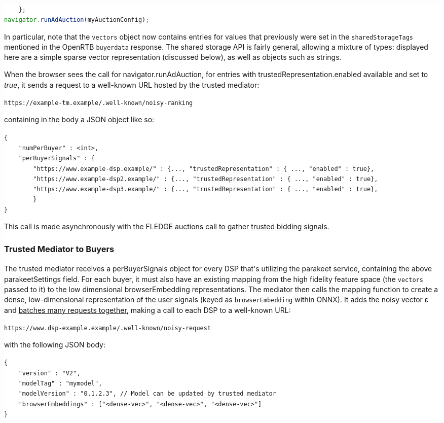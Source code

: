 ```javascript
    };
navigator.runAdAuction(myAuctionConfig);
```

In particular, note that the `vectors` object now contains entries for values that previously were set in the `sharedStorageTags` mentioned in the OpenRTB `buyerdata` response.  The shared storage API is fairly general, allowing a mixture of types: displayed here are a simple sparse vector representation (discussed below), as well as objects such as strings.

When the browser sees the call for navigator.runAdAuction, for entries with trustedRepresentation.enabled available and set to _true_, it sends a request to a well-known URL hosted by the trusted mediator:

```
https://example-tm.example/.well-known/noisy-ranking
```

containing in the body a JSON object like so:

```jsonc
{
    "numPerBuyer" : <int>,
    "perBuyerSignals" : {
        "https://www.example-dsp.example/" : {..., "trustedRepresentation" : { ..., "enabled" : true},
        "https://www.example-dsp2.example/" : {..., "trustedRepresentation" : { ..., "enabled" : true},
        "https://www.example-dsp3.example/" : {..., "trustedRepresentation" : { ..., "enabled" : true},
        }
}
```

This call is made asynchronously with the FLEDGE auctions call to gather [trusted bidding signals](https://github.com/WICG/turtledove/blob/main/FLEDGE.md#3-buyers-provide-ads-and-bidding-functions-byos-for-now).


### Trusted Mediator to Buyers
The trusted mediator receives a perBuyerSignals object for every DSP that's utilizing the parakeet service, containing the above parakeetSettings field.   For each buyer, it must also have an existing mapping from the high fidelity feature space (the `vectors` passed to it) to the low dimensional browserEmbedding representations.  The mediator then calls the mapping function to create a dense, low-dimensional representation of the user signals (keyed as `browserEmbedding` within ONNX).  It adds the noisy vector &epsilon; and [batches many requests together](#differential-privacy-batching-and-caching), making a call to each DSP to a well-known URL:

```
https://www.dsp-example.example/.well-known/noisy-request
```

with the following JSON body:

```jsonc
{
    "version" : "V2",
    "modelTag" : "mymodel",
    "modelVersion" : "0.1.2.3", // Model can be updated by trusted mediator
    "browserEmbeddings" : ["<dense-vec>", "<dense-vec>", "<dense-vec>"]
}
```
